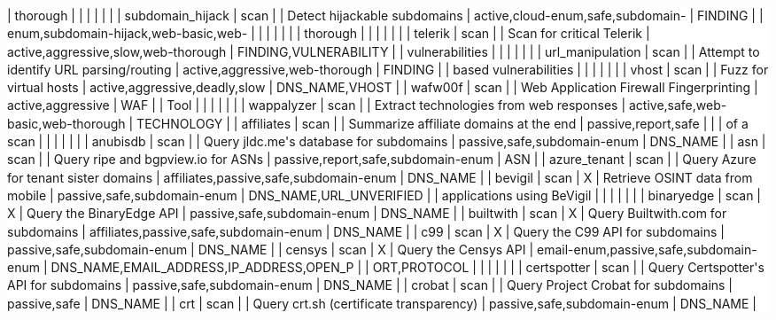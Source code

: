  | thorough                             |                                         |       |                                          |                                          |                                          | 
 | subdomain_hijack                     | scan                                    |       | Detect hijackable subdomains             | active,cloud-enum,safe,subdomain-        | FINDING                                  | 
 | enum,subdomain-hijack,web-basic,web- |                                         |       |                                          |                                          |                                          | 
 | thorough                             |                                         |       |                                          |                                          |                                          | 
 | telerik                              | scan                                    |       | Scan for critical Telerik                | active,aggressive,slow,web-thorough      | FINDING,VULNERABILITY                    | 
 | vulnerabilities                      |                                         |       |                                          |                                          |                                          | 
 | url_manipulation                     | scan                                    |       | Attempt to identify URL parsing/routing  | active,aggressive,web-thorough           | FINDING                                  | 
 | based vulnerabilities                |                                         |       |                                          |                                          |                                          | 
 | vhost                                | scan                                    |       | Fuzz for virtual hosts                   | active,aggressive,deadly,slow            | DNS_NAME,VHOST                           | 
 | wafw00f                              | scan                                    |       | Web Application Firewall Fingerprinting  | active,aggressive                        | WAF                                      | 
 | Tool                                 |                                         |       |                                          |                                          |                                          | 
 | wappalyzer                           | scan                                    |       | Extract technologies from web responses  | active,safe,web-basic,web-thorough       | TECHNOLOGY                               | 
 | affiliates                           | scan                                    |       | Summarize affiliate domains at the end   | passive,report,safe                      |                                          | 
 | of a scan                            |                                         |       |                                          |                                          |                                          | 
 | anubisdb                             | scan                                    |       | Query jldc.me's database for subdomains  | passive,safe,subdomain-enum              | DNS_NAME                                 | 
 | asn                                  | scan                                    |       | Query ripe and bgpview.io for ASNs       | passive,report,safe,subdomain-enum       | ASN                                      | 
 | azure_tenant                         | scan                                    |       | Query Azure for tenant sister domains    | affiliates,passive,safe,subdomain-enum   | DNS_NAME                                 | 
 | bevigil                              | scan                                    | X     | Retrieve OSINT data from mobile          | passive,safe,subdomain-enum              | DNS_NAME,URL_UNVERIFIED                  | 
 | applications using BeVigil           |                                         |       |                                          |                                          |                                          | 
 | binaryedge                           | scan                                    | X     | Query the BinaryEdge API                 | passive,safe,subdomain-enum              | DNS_NAME                                 | 
 | builtwith                            | scan                                    | X     | Query Builtwith.com for subdomains       | affiliates,passive,safe,subdomain-enum   | DNS_NAME                                 | 
 | c99                                  | scan                                    | X     | Query the C99 API for subdomains         | passive,safe,subdomain-enum              | DNS_NAME                                 | 
 | censys                               | scan                                    | X     | Query the Censys API                     | email-enum,passive,safe,subdomain-enum   | DNS_NAME,EMAIL_ADDRESS,IP_ADDRESS,OPEN_P | 
 | ORT,PROTOCOL                         |                                         |       |                                          |                                          |                                          | 
 | certspotter                          | scan                                    |       | Query Certspotter's API for subdomains   | passive,safe,subdomain-enum              | DNS_NAME                                 | 
 | crobat                               | scan                                    |       | Query Project Crobat for subdomains      | passive,safe                             | DNS_NAME                                 | 
 | crt                                  | scan                                    |       | Query crt.sh (certificate transparency)  | passive,safe,subdomain-enum              | DNS_NAME                                 | 